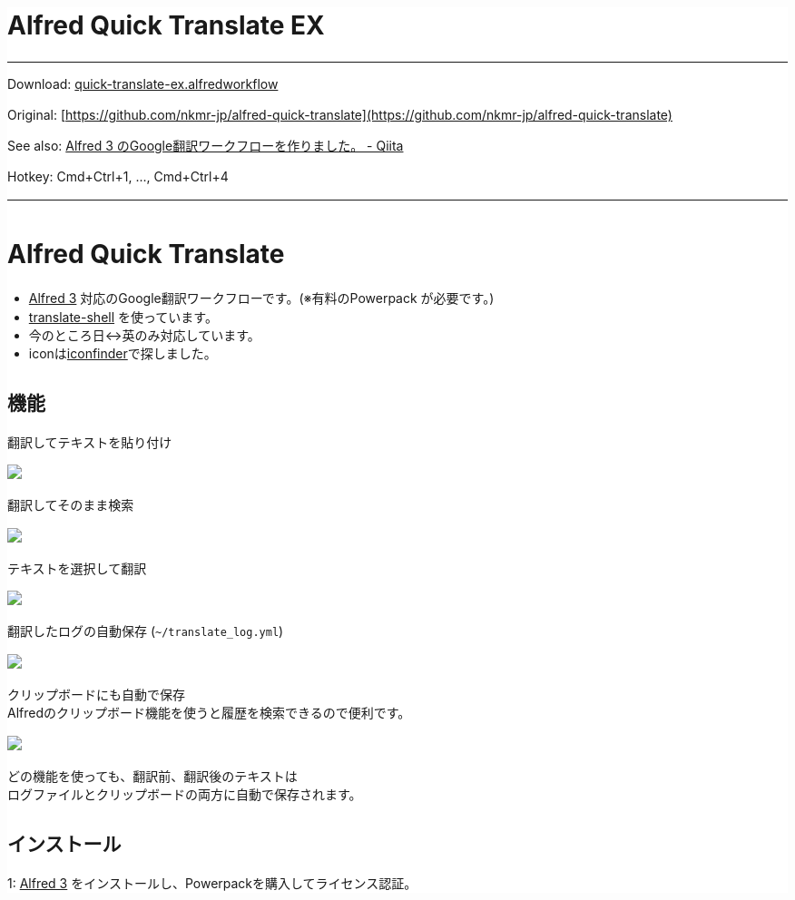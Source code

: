# Alfred Quick Translate EX
----

Download: [quick-translate-ex.alfredworkflow](https://github.com/sfus/alfred-quick-translate/releases/download/v1.1/quick-translate-ex.alfredworkflow)

Original: [https://github.com/nkmr-jp/alfred-quick-translate](https://github.com/nkmr-jp/alfred-quick-translate)

See also: [Alfred 3 のGoogle翻訳ワークフローを作りました。 \- Qiita](https://qiita.com/nkmr_jp/items/ee47d0ef7f39816062a8)

Hotkey: Cmd+Ctrl+1, ..., Cmd+Ctrl+4

----

# Alfred Quick Translate
- [Alfred 3](https://www.alfredapp.com/) 対応のGoogle翻訳ワークフローです。(※有料のPowerpack が必要です。)
- [translate-shell](https://github.com/soimort/translate-shell) を使っています。
- 今のところ日↔英のみ対応しています。
- iconは[iconfinder](https://www.iconfinder.com/icons/1249992/google_media_network_search_social_icon#size=128)で探しました。

## 機能
翻訳してテキストを貼り付け

<img src="./screenshot/1.gif" width="700">

翻訳してそのまま検索

<img src="./screenshot/2.gif" width="700">

テキストを選択して翻訳

<img src="./screenshot/3.gif" width="800">

翻訳したログの自動保存 (`~/translate_log.yml`)

<img src="./screenshot/2017-03-1313.35.09.png" width="500">

クリップボードにも自動で保存<br>
Alfredのクリップボード機能を使うと履歴を検索できるので便利です。

<img src="./screenshot/2017-03-1313.38.05.png" width="500">

どの機能を使っても、翻訳前、翻訳後のテキストは<br>
ログファイルとクリップボードの両方に自動で保存されます。

## インストール

1:  [Alfred 3](https://www.alfredapp.com/) をインストールし、Powerpackを購入してライセンス認証。
